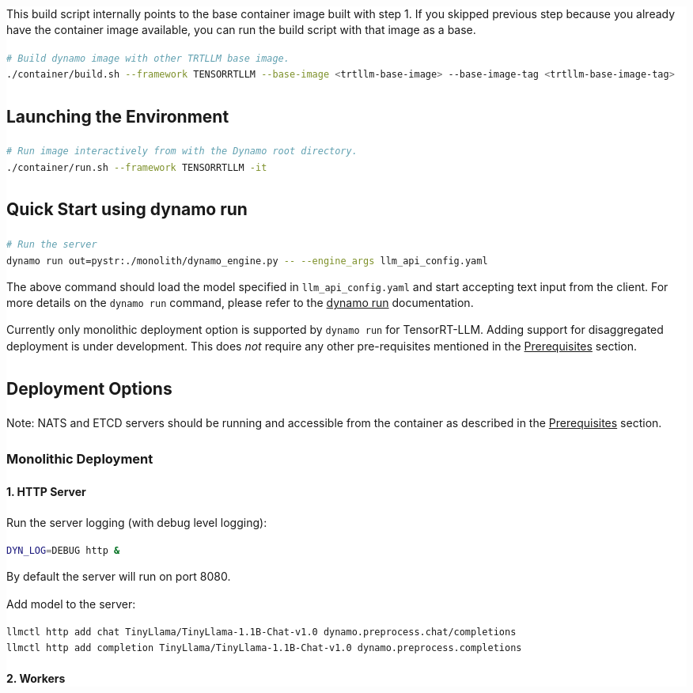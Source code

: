 This build script internally points to the base container image built with step 1. If you skipped previous step because you already have the container image available, you can run the build script with that image as a base.

```bash
# Build dynamo image with other TRTLLM base image.
./container/build.sh --framework TENSORRTLLM --base-image <trtllm-base-image> --base-image-tag <trtllm-base-image-tag>
```

## Launching the Environment
```bash
# Run image interactively from with the Dynamo root directory.
./container/run.sh --framework TENSORRTLLM -it
```

## Quick Start using dynamo run

```bash
# Run the server
dynamo run out=pystr:./monolith/dynamo_engine.py -- --engine_args llm_api_config.yaml
```

The above command should load the model specified in `llm_api_config.yaml` and start accepting
text input from the client. For more details on the `dynamo run` command, please refer to the
[dynamo run](/launch/README.md#python-bring-your-own-engine) documentation.

Currently only monolithic deployment option is supported by `dynamo run` for TensorRT-LLM.
Adding support for disaggregated deployment is under development. This does *not* require
any other pre-requisites mentioned in the [Prerequisites](#prerequisites) section.



## Deployment Options

Note: NATS and ETCD servers should be running and accessible from the container as described in the [Prerequisites](#prerequisites) section.

### Monolithic Deployment

#### 1. HTTP Server

Run the server logging (with debug level logging):
```bash
DYN_LOG=DEBUG http &
```
By default the server will run on port 8080.

Add model to the server:
```bash
llmctl http add chat TinyLlama/TinyLlama-1.1B-Chat-v1.0 dynamo.preprocess.chat/completions
llmctl http add completion TinyLlama/TinyLlama-1.1B-Chat-v1.0 dynamo.preprocess.completions
```

#### 2. Workers
